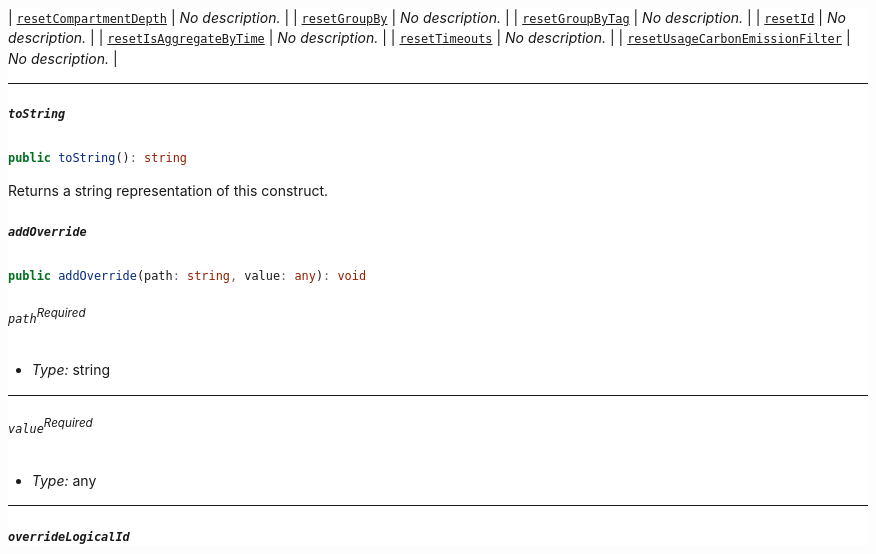 | <code><a href="#rhizo-co-terraform-provider-oci.meteringComputationUsageCarbonEmission.MeteringComputationUsageCarbonEmission.resetCompartmentDepth">resetCompartmentDepth</a></code> | *No description.* |
| <code><a href="#rhizo-co-terraform-provider-oci.meteringComputationUsageCarbonEmission.MeteringComputationUsageCarbonEmission.resetGroupBy">resetGroupBy</a></code> | *No description.* |
| <code><a href="#rhizo-co-terraform-provider-oci.meteringComputationUsageCarbonEmission.MeteringComputationUsageCarbonEmission.resetGroupByTag">resetGroupByTag</a></code> | *No description.* |
| <code><a href="#rhizo-co-terraform-provider-oci.meteringComputationUsageCarbonEmission.MeteringComputationUsageCarbonEmission.resetId">resetId</a></code> | *No description.* |
| <code><a href="#rhizo-co-terraform-provider-oci.meteringComputationUsageCarbonEmission.MeteringComputationUsageCarbonEmission.resetIsAggregateByTime">resetIsAggregateByTime</a></code> | *No description.* |
| <code><a href="#rhizo-co-terraform-provider-oci.meteringComputationUsageCarbonEmission.MeteringComputationUsageCarbonEmission.resetTimeouts">resetTimeouts</a></code> | *No description.* |
| <code><a href="#rhizo-co-terraform-provider-oci.meteringComputationUsageCarbonEmission.MeteringComputationUsageCarbonEmission.resetUsageCarbonEmissionFilter">resetUsageCarbonEmissionFilter</a></code> | *No description.* |

---

##### `toString` <a name="toString" id="rhizo-co-terraform-provider-oci.meteringComputationUsageCarbonEmission.MeteringComputationUsageCarbonEmission.toString"></a>

```typescript
public toString(): string
```

Returns a string representation of this construct.

##### `addOverride` <a name="addOverride" id="rhizo-co-terraform-provider-oci.meteringComputationUsageCarbonEmission.MeteringComputationUsageCarbonEmission.addOverride"></a>

```typescript
public addOverride(path: string, value: any): void
```

###### `path`<sup>Required</sup> <a name="path" id="rhizo-co-terraform-provider-oci.meteringComputationUsageCarbonEmission.MeteringComputationUsageCarbonEmission.addOverride.parameter.path"></a>

- *Type:* string

---

###### `value`<sup>Required</sup> <a name="value" id="rhizo-co-terraform-provider-oci.meteringComputationUsageCarbonEmission.MeteringComputationUsageCarbonEmission.addOverride.parameter.value"></a>

- *Type:* any

---

##### `overrideLogicalId` <a name="overrideLogicalId" id="rhizo-co-terraform-provider-oci.meteringComputationUsageCarbonEmission.MeteringComputationUsageCarbonEmission.overrideLogicalId"></a>
